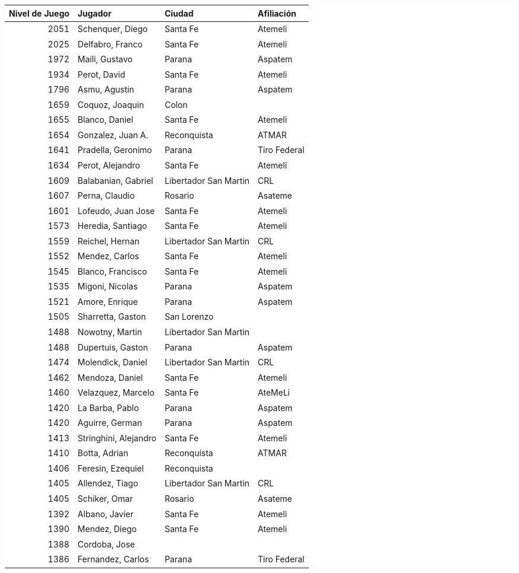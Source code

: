 |   Nivel de Juego | Jugador                    | Ciudad                | Afiliación   |
|-----------------:|:---------------------------|:----------------------|:-------------|
|             2051 | Schenquer, Diego           | Santa Fe              | Atemeli      |
|             2025 | Delfabro, Franco           | Santa Fe              | Atemeli      |
|             1972 | Maili, Gustavo             | Parana                | Aspatem      |
|             1934 | Perot, David               | Santa Fe              | Atemeli      |
|             1796 | Asmu, Agustin              | Parana                | Aspatem      |
|             1659 | Coquoz, Joaquin            | Colon                 |              |
|             1655 | Blanco, Daniel             | Santa Fe              | Atemeli      |
|             1654 | Gonzalez, Juan A.          | Reconquista           | ATMAR        |
|             1641 | Pradella, Geronimo         | Parana                | Tiro Federal |
|             1634 | Perot, Alejandro           | Santa Fe              | Atemeli      |
|             1609 | Balabanian, Gabriel        | Libertador San Martin | CRL          |
|             1607 | Perna, Claudio             | Rosario               | Asateme      |
|             1601 | Lofeudo, Juan Jose         | Santa Fe              | Atemeli      |
|             1573 | Heredia, Santiago          | Santa Fe              | Atemeli      |
|             1559 | Reichel, Hernan            | Libertador San Martin | CRL          |
|             1552 | Mendez, Carlos             | Santa Fe              | Atemeli      |
|             1545 | Blanco, Francisco          | Santa Fe              | Atemeli      |
|             1535 | Migoni, Nicolas            | Parana                | Aspatem      |
|             1521 | Amore, Enrique             | Parana                | Aspatem      |
|             1505 | Sharretta, Gaston          | San Lorenzo           |              |
|             1488 | Nowotny, Martin            | Libertador San Martin |              |
|             1488 | Dupertuis, Gaston          | Parana                | Aspatem      |
|             1474 | Molendick, Daniel          | Libertador San Martin | CRL          |
|             1462 | Mendoza, Daniel            | Santa Fe              | Atemeli      |
|             1460 | Velazquez, Marcelo         | Santa Fe              | AteMeLi      |
|             1420 | La Barba, Pablo            | Parana                | Aspatem      |
|             1420 | Aguirre, German            | Parana                | Aspatem      |
|             1413 | Stringhini, Alejandro      | Santa Fe              | Atemeli      |
|             1410 | Botta, Adrian              | Reconquista           | ATMAR        |
|             1406 | Feresin, Ezequiel          | Reconquista           |              |
|             1405 | Allendez, Tiago            | Libertador San Martin | CRL          |
|             1405 | Schiker, Omar              | Rosario               | Asateme      |
|             1392 | Albano, Javier             | Santa Fe              | Atemeli      |
|             1390 | Mendez, Diego              | Santa Fe              | Atemeli      |
|             1388 | Cordoba, Jose              |                       |              |
|             1386 | Fernandez, Carlos          | Parana                | Tiro Federal |